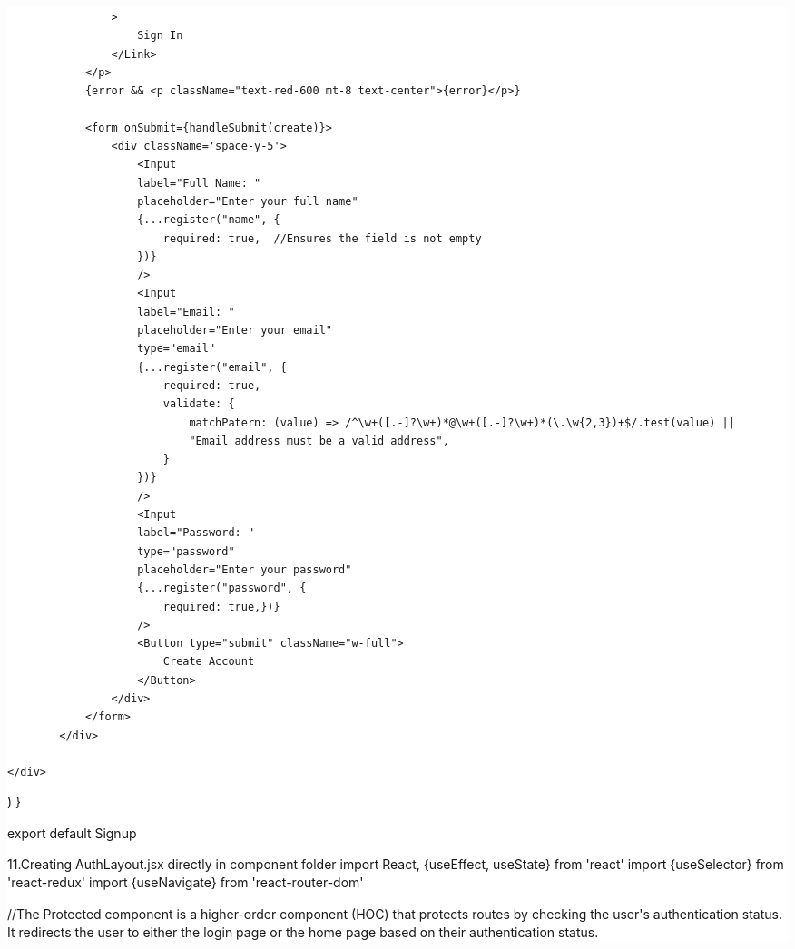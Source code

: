                    >
                        Sign In
                    </Link>
                </p>
                {error && <p className="text-red-600 mt-8 text-center">{error}</p>}

                <form onSubmit={handleSubmit(create)}>
                    <div className='space-y-5'>
                        <Input
                        label="Full Name: "
                        placeholder="Enter your full name"
                        {...register("name", {
                            required: true,  //Ensures the field is not empty
                        })}
                        />
                        <Input
                        label="Email: "
                        placeholder="Enter your email"
                        type="email"
                        {...register("email", {
                            required: true,
                            validate: {
                                matchPatern: (value) => /^\w+([.-]?\w+)*@\w+([.-]?\w+)*(\.\w{2,3})+$/.test(value) ||
                                "Email address must be a valid address",
                            }
                        })}
                        />
                        <Input
                        label="Password: "
                        type="password"
                        placeholder="Enter your password"
                        {...register("password", {
                            required: true,})}
                        />
                        <Button type="submit" className="w-full">
                            Create Account
                        </Button>
                    </div>
                </form>
            </div>

    </div>
  )
}

export default Signup

11.Creating AuthLayout.jsx directly in component folder
import React, {useEffect, useState} from 'react'
import {useSelector} from 'react-redux'
import {useNavigate} from 'react-router-dom'

//The Protected component is a higher-order component (HOC) that protects routes by checking the user's authentication status. It redirects the user to either the login page or the home page based on their authentication status.
